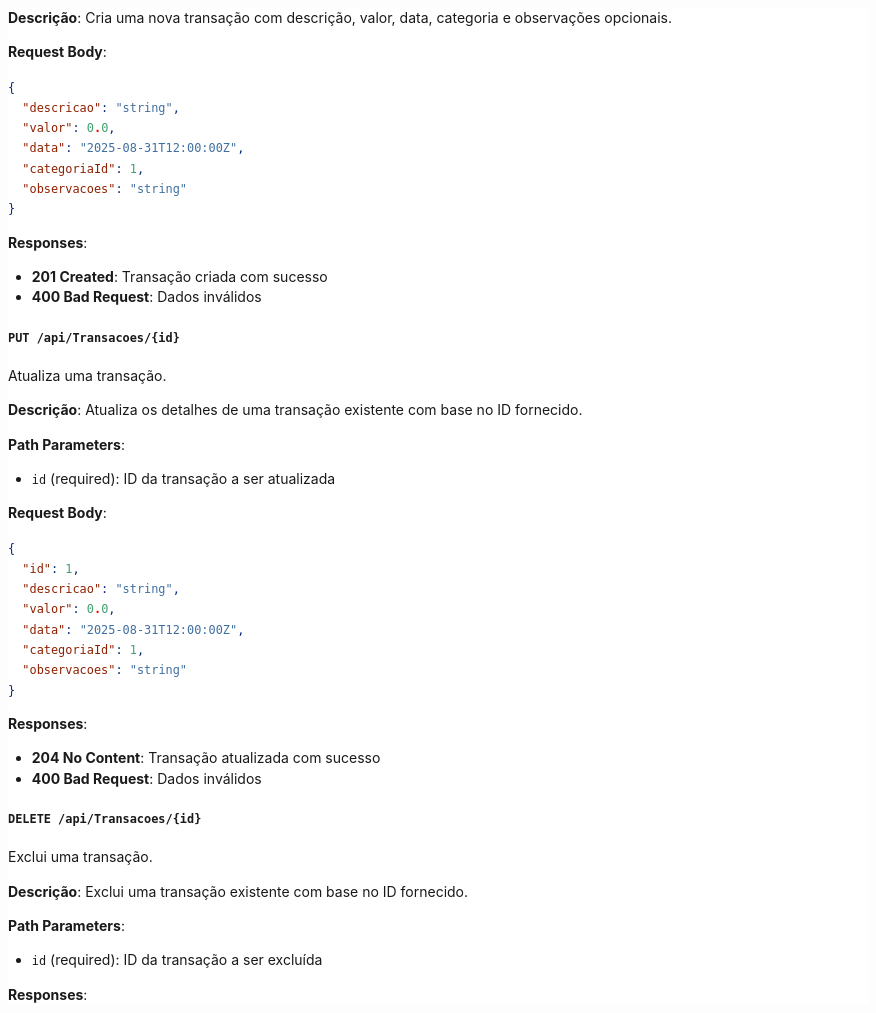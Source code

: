 **Descrição**: Cria uma nova transação com descrição, valor, data, categoria e observações opcionais.

**Request Body**:

```json
{
  "descricao": "string",
  "valor": 0.0,
  "data": "2025-08-31T12:00:00Z",
  "categoriaId": 1,
  "observacoes": "string"
}
```

**Responses**:

- **201 Created**: Transação criada com sucesso
- **400 Bad Request**: Dados inválidos

#### `PUT /api/Transacoes/{id}`

Atualiza uma transação.

**Descrição**: Atualiza os detalhes de uma transação existente com base no ID fornecido.

**Path Parameters**:

- `id` (required): ID da transação a ser atualizada

**Request Body**:

```json
{
  "id": 1,
  "descricao": "string",
  "valor": 0.0,
  "data": "2025-08-31T12:00:00Z",
  "categoriaId": 1,
  "observacoes": "string"
}
```

**Responses**:

- **204 No Content**: Transação atualizada com sucesso
- **400 Bad Request**: Dados inválidos

#### `DELETE /api/Transacoes/{id}`

Exclui uma transação.

**Descrição**: Exclui uma transação existente com base no ID fornecido.

**Path Parameters**:

- `id` (required): ID da transação a ser excluída

**Responses**:
